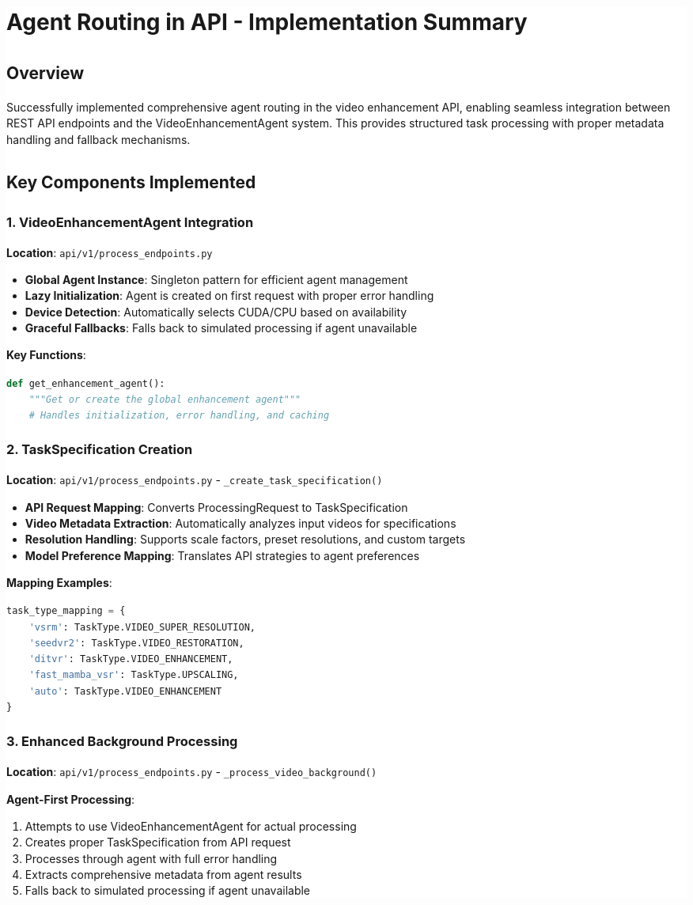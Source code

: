# Agent Routing in API - Implementation Summary

## Overview

Successfully implemented comprehensive agent routing in the video enhancement API, enabling seamless integration between REST API endpoints and the VideoEnhancementAgent system. This provides structured task processing with proper metadata handling and fallback mechanisms.

## Key Components Implemented

### 1. VideoEnhancementAgent Integration

**Location**: `api/v1/process_endpoints.py`

- **Global Agent Instance**: Singleton pattern for efficient agent management
- **Lazy Initialization**: Agent is created on first request with proper error handling
- **Device Detection**: Automatically selects CUDA/CPU based on availability
- **Graceful Fallbacks**: Falls back to simulated processing if agent unavailable

**Key Functions**:
```python
def get_enhancement_agent():
    """Get or create the global enhancement agent"""
    # Handles initialization, error handling, and caching
```

### 2. TaskSpecification Creation

**Location**: `api/v1/process_endpoints.py` - `_create_task_specification()`

- **API Request Mapping**: Converts ProcessingRequest to TaskSpecification
- **Video Metadata Extraction**: Automatically analyzes input videos for specifications
- **Resolution Handling**: Supports scale factors, preset resolutions, and custom targets
- **Model Preference Mapping**: Translates API strategies to agent preferences

**Mapping Examples**:
```python
task_type_mapping = {
    'vsrm': TaskType.VIDEO_SUPER_RESOLUTION,
    'seedvr2': TaskType.VIDEO_RESTORATION, 
    'ditvr': TaskType.VIDEO_ENHANCEMENT,
    'fast_mamba_vsr': TaskType.UPSCALING,
    'auto': TaskType.VIDEO_ENHANCEMENT
}
```

### 3. Enhanced Background Processing

**Location**: `api/v1/process_endpoints.py` - `_process_video_background()`

**Agent-First Processing**:
1. Attempts to use VideoEnhancementAgent for actual processing
2. Creates proper TaskSpecification from API request
3. Processes through agent with full error handling
4. Extracts comprehensive metadata from agent results
5. Falls back to simulated processing if agent unavailable
